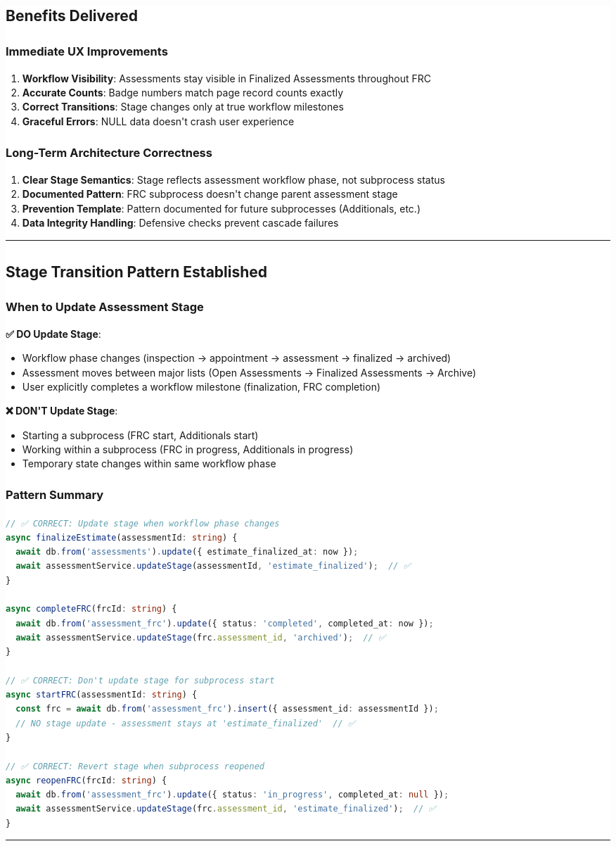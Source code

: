 
## Benefits Delivered

### Immediate UX Improvements
1. **Workflow Visibility**: Assessments stay visible in Finalized Assessments throughout FRC
2. **Accurate Counts**: Badge numbers match page record counts exactly
3. **Correct Transitions**: Stage changes only at true workflow milestones
4. **Graceful Errors**: NULL data doesn't crash user experience

### Long-Term Architecture Correctness
1. **Clear Stage Semantics**: Stage reflects assessment workflow phase, not subprocess status
2. **Documented Pattern**: FRC subprocess doesn't change parent assessment stage
3. **Prevention Template**: Pattern documented for future subprocesses (Additionals, etc.)
4. **Data Integrity Handling**: Defensive checks prevent cascade failures

---

## Stage Transition Pattern Established

### When to Update Assessment Stage

**✅ DO Update Stage**:
- Workflow phase changes (inspection → appointment → assessment → finalized → archived)
- Assessment moves between major lists (Open Assessments → Finalized Assessments → Archive)
- User explicitly completes a workflow milestone (finalization, FRC completion)

**❌ DON'T Update Stage**:
- Starting a subprocess (FRC start, Additionals start)
- Working within a subprocess (FRC in progress, Additionals in progress)
- Temporary state changes within same workflow phase

### Pattern Summary

```typescript
// ✅ CORRECT: Update stage when workflow phase changes
async finalizeEstimate(assessmentId: string) {
  await db.from('assessments').update({ estimate_finalized_at: now });
  await assessmentService.updateStage(assessmentId, 'estimate_finalized');  // ✅
}

async completeFRC(frcId: string) {
  await db.from('assessment_frc').update({ status: 'completed', completed_at: now });
  await assessmentService.updateStage(frc.assessment_id, 'archived');  // ✅
}

// ✅ CORRECT: Don't update stage for subprocess start
async startFRC(assessmentId: string) {
  const frc = await db.from('assessment_frc').insert({ assessment_id: assessmentId });
  // NO stage update - assessment stays at 'estimate_finalized'  // ✅
}

// ✅ CORRECT: Revert stage when subprocess reopened
async reopenFRC(frcId: string) {
  await db.from('assessment_frc').update({ status: 'in_progress', completed_at: null });
  await assessmentService.updateStage(frc.assessment_id, 'estimate_finalized');  // ✅
}
```

---